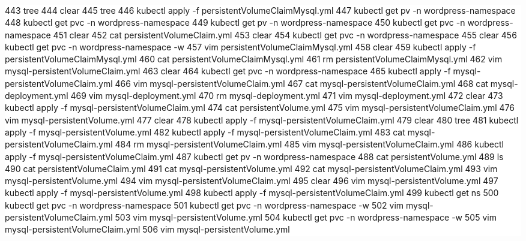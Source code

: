   443  tree
  444  clear
  445  tree
  446  kubectl apply -f persistentVolumeClaimMysql.yml
  447  kubectl get pv -n wordpress-namespace
  448  kubectl get pvc -n wordpress-namespace
  449  kubectl get pv -n wordpress-namespace
  450  kubectl get pvc -n wordpress-namespace
  451  clear
  452  cat persistentVolumeClaim.yml
  453  clear
  454  kubectl get pvc -n wordpress-namespace
  455  clear
  456  kubectl get pvc -n wordpress-namespace -w
  457  vim persistentVolumeClaimMysql.yml
  458  clear
  459  kubectl apply -f persistentVolumeClaimMysql.yml
  460  cat persistentVolumeClaimMysql.yml
  461  rm persistentVolumeClaimMysql.yml
  462  vim mysql-persistentVolumeClaim.yml
  463  clear
  464  kubectl get pvc -n wordpress-namespace
  465  kubectl apply -f mysql-persistentVolumeClaim.yml
  466  vim mysql-persistentVolumeClaim.yml
  467  cat mysql-persistentVolumeClaim.yml
  468  cat mysql-deployment.yml
  469  vim mysql-deployment.yml
  470  rm mysql-deployment.yml
  471  vim mysql-deployment.yml
  472  clear
  473  kubectl apply -f mysql-persistentVolumeClaim.yml
  474  cat persistentVolume.yml
  475  vim mysql-persistentVolumeClaim.yml
  476  vim mysql-persistentVolume.yml
  477  clear
  478  kubectl apply -f mysql-persistentVolumeClaim.yml
  479  clear
  480  tree
  481  kubectl apply -f mysql-persistentVolume.yml
  482  kubectl apply -f mysql-persistentVolumeClaim.yml
  483  cat mysql-persistentVolumeClaim.yml
  484  rm mysql-persistentVolumeClaim.yml
  485  vim mysql-persistentVolumeClaim.yml
  486  kubectl apply -f mysql-persistentVolumeClaim.yml
  487  kubectl get pv -n wordpress-namespace
  488  cat persistentVolume.yml
  489  ls
  490  cat persistentVolumeClaim.yml
  491  cat mysql-persistentVolume.yml
  492  cat mysql-persistentVolumeClaim.yml
  493  vim mysql-persistentVolume.yml
  494  vim mysql-persistentVolumeClaim.yml
  495  clear
  496  vim mysql-persistentVolume.yml
  497  kubectl apply -f mysql-persistentVolume.yml
  498  kubectl apply -f mysql-persistentVolumeClaim.yml
  499  kubectl get ns
  500  kubectl get pvc -n wordpress-namespace
  501  kubectl get pvc -n wordpress-namespace -w
  502  vim mysql-persistentVolumeClaim.yml
  503  vim mysql-persistentVolume.yml
  504  kubectl get pvc -n wordpress-namespace -w
  505  vim mysql-persistentVolumeClaim.yml
  506  vim mysql-persistentVolume.yml